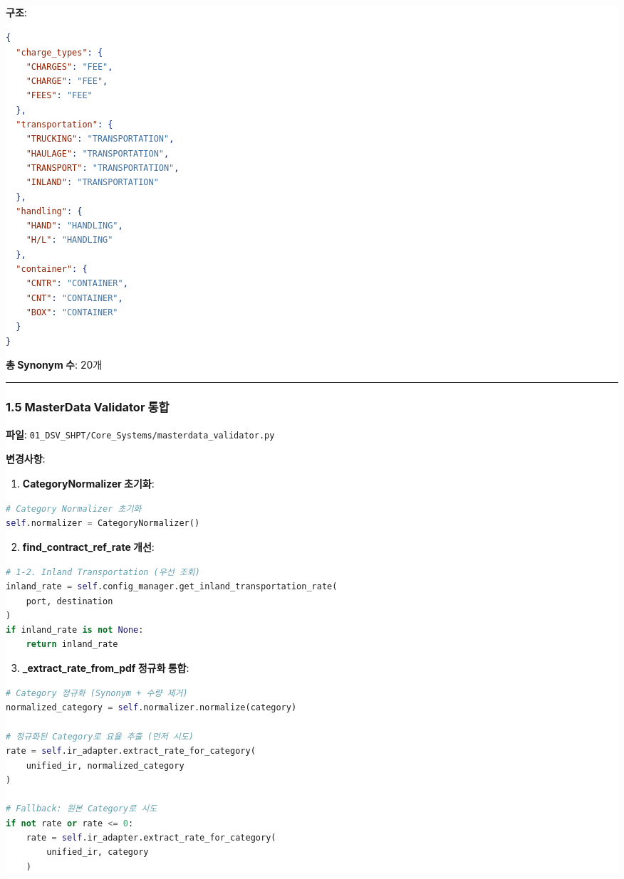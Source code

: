 **구조**:
```json
{
  "charge_types": {
    "CHARGES": "FEE",
    "CHARGE": "FEE",
    "FEES": "FEE"
  },
  "transportation": {
    "TRUCKING": "TRANSPORTATION",
    "HAULAGE": "TRANSPORTATION",
    "TRANSPORT": "TRANSPORTATION",
    "INLAND": "TRANSPORTATION"
  },
  "handling": {
    "HAND": "HANDLING",
    "H/L": "HANDLING"
  },
  "container": {
    "CNTR": "CONTAINER",
    "CNT": "CONTAINER",
    "BOX": "CONTAINER"
  }
}
```

**총 Synonym 수**: 20개

---

### 1.5 MasterData Validator 통합

**파일**: `01_DSV_SHPT/Core_Systems/masterdata_validator.py`

**변경사항**:

1. **CategoryNormalizer 초기화**:
```python
# Category Normalizer 초기화
self.normalizer = CategoryNormalizer()
```

2. **find_contract_ref_rate 개선**:
```python
# 1-2. Inland Transportation (우선 조회)
inland_rate = self.config_manager.get_inland_transportation_rate(
    port, destination
)
if inland_rate is not None:
    return inland_rate
```

3. **_extract_rate_from_pdf 정규화 통합**:
```python
# Category 정규화 (Synonym + 수량 제거)
normalized_category = self.normalizer.normalize(category)

# 정규화된 Category로 요율 추출 (먼저 시도)
rate = self.ir_adapter.extract_rate_for_category(
    unified_ir, normalized_category
)

# Fallback: 원본 Category로 시도
if not rate or rate <= 0:
    rate = self.ir_adapter.extract_rate_for_category(
        unified_ir, category
    )
```